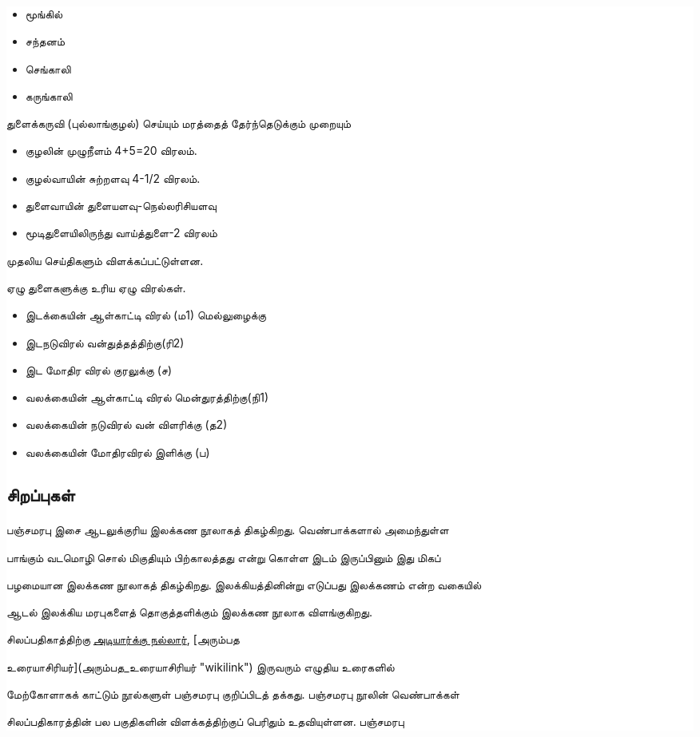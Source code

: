 

-   மூங்கில்

-   சந்தனம்

-   செங்காலி

-   கருங்காலி



துளைக்கருவி (புல்லாங்குழல்) செய்யும் மரத்தைத் தேர்ந்தெடுக்கும் முறையும்



-   குழலின் முழுநீளம் 4+5=20 விரலம்.

-   குழல்வாயின் சுற்றளவு 4-1/2 விரலம்.

-   துளைவாயின் துளையளவு-நெல்லரிசியளவு

-   மூடிதுளையிலிருந்து வாய்த்துளை-2 விரலம்



முதலிய செய்திகளும் விளக்கப்பட்டுள்ளன.



ஏழு துளைகளுக்கு உரிய ஏழு விரல்கள்.



-   இடக்கையின் ஆள்காட்டி விரல் (ம1) மெல்லுழைக்கு

-   இடநடுவிரல் வன்துத்தத்திற்கு(ரி2)

-   இட மோதிர விரல் குரலுக்கு (ச)

-   வலக்கையின் ஆள்காட்டி விரல் மென்துரத்திற்கு(நி1)

-   வலக்கையின் நடுவிரல் வன் விளரிக்கு (த2)

-   வலக்கையின் மோதிரவிரல் இளிக்கு (ப)



## சிறப்புகள்



பஞ்சமரபு இசை ஆடலுக்குரிய இலக்கண நூலாகத் திகழ்கிறது. வெண்பாக்களால் அமைந்துள்ள

பாங்கும் வடமொழி சொல் மிகுதியும் பிற்காலத்தது என்று கொள்ள இடம் இருப்பினும் இது மிகப்

பழமையான இலக்கண நூலாகத் திகழ்கிறது. இலக்கியத்தினின்று எடுப்பது இலக்கணம் என்ற வகையில்

ஆடல் இலக்கிய மரபுகளைத் தொகுத்தளிக்கும் இலக்கண நூலாக விளங்குகிறது.



சிலப்பதிகாத்திற்கு [அடியார்க்கு நல்லார்](அடியார்க்கு_நல்லார் "wikilink"), [அரும்பத

உரையாசிரியர்](அரும்பத_உரையாசிரியர் "wikilink") இருவரும் எழுதிய உரைகளில்

மேற்கோளாகக் காட்டும் நூல்களுள் பஞ்சமரபு குறிப்பிடத் தக்கது. பஞ்சமரபு நூலின் வெண்பாக்கள்

சிலப்பதிகாரத்தின் பல பகுதிகளின் விளக்கத்திற்குப் பெரிதும் உதவியுள்ளன. பஞ்சமரபு
